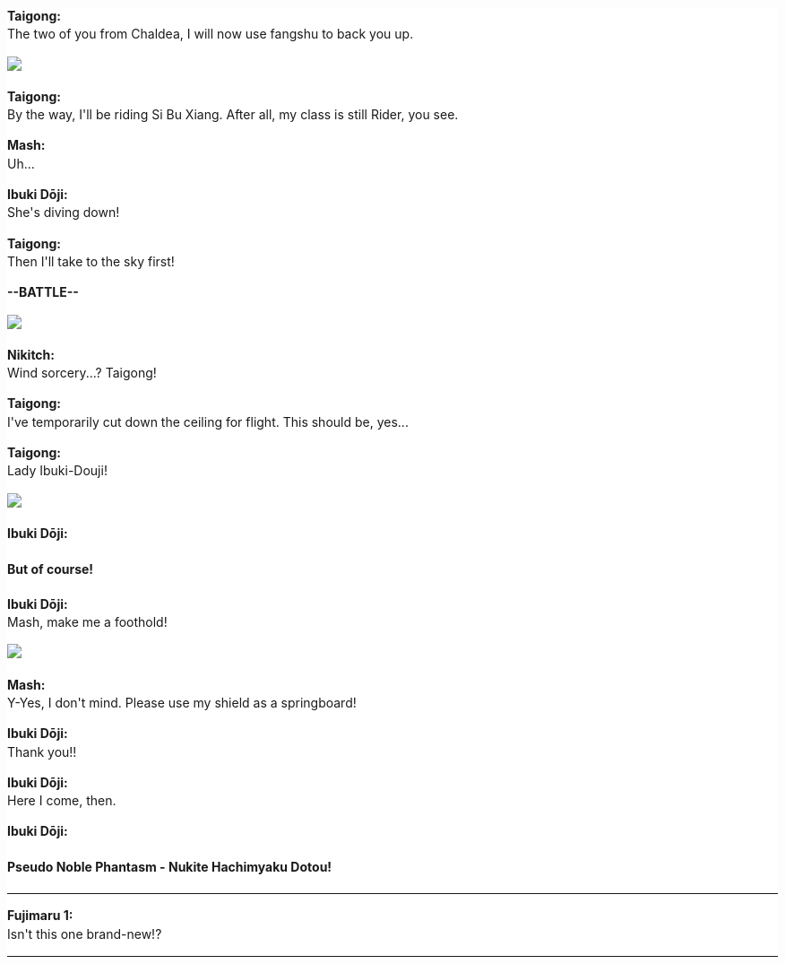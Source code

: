 **Taigong:**   
The two of you from Chaldea, I will now use fangshu to back you up.  
  
![](https://i.imgur.com/gxSjVP3.png)  
  
**Taigong:**   
By the way, I'll be riding Si Bu Xiang. After all, my class is still Rider, you see.  
  
**Mash:**   
Uh...  
  
**Ibuki Dōji:**   
She's diving down!  
  
**Taigong:**   
Then I'll take to the sky first!  
  
  
  
**--BATTLE--**  
  
![](https://i.imgur.com/vwmixNd.png)  
  
**Nikitch:**   
Wind sorcery...? Taigong!  
  
**Taigong:**   
I've temporarily cut down the ceiling for flight. This should be, yes...  
  
**Taigong:**   
Lady Ibuki-Douji!  
  
![](https://i.imgur.com/JnPBcxm.png)  
  
**Ibuki Dōji:**   
#### But of course!  
  
**Ibuki Dōji:**   
Mash, make me a foothold!  
  
![](https://i.imgur.com/S8Ddssp.png)  
  
**Mash:**   
Y-Yes, I don't mind. Please use my shield as a springboard!  
  
**Ibuki Dōji:**   
Thank you!!  
  
**Ibuki Dōji:**   
Here I come, then.  
  
**Ibuki Dōji:**   
#### Pseudo Noble Phantasm - Nukite Hachimyaku Dotou!  
  
---  
  
**Fujimaru 1:**   
Isn't this one brand-new!?  
  
---  